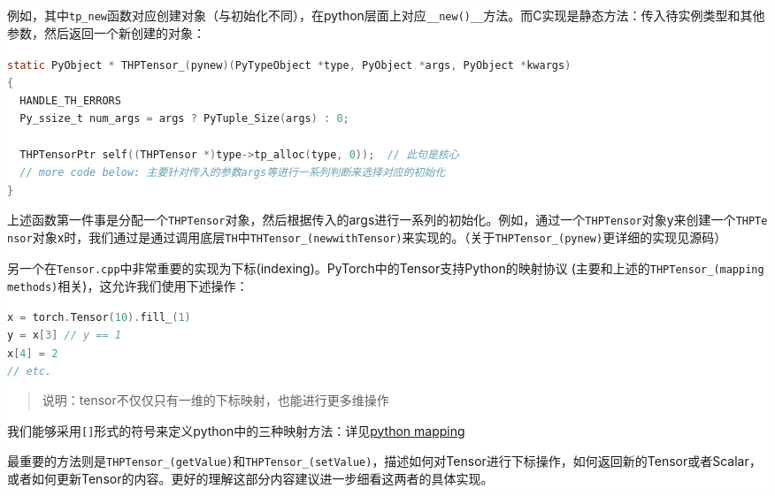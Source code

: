 例如，其中`tp_new`函数对应创建对象（与初始化不同），在python层面上对应`__new()__`方法。而C实现是静态方法：传入待实例类型和其他参数，然后返回一个新创建的对象：

```c
static PyObject * THPTensor_(pynew)(PyTypeObject *type, PyObject *args, PyObject *kwargs)
{
  HANDLE_TH_ERRORS
  Py_ssize_t num_args = args ? PyTuple_Size(args) : 0;

  THPTensorPtr self((THPTensor *)type->tp_alloc(type, 0));  // 此句是核心
  // more code below: 主要针对传入的参数args等进行一系列判断来选择对应的初始化
}
```

上述函数第一件事是分配一个`THPTensor`对象，然后根据传入的args进行一系列的初始化。例如，通过一个`THPTensor`对象y来创建一个`THPTensor`对象x时，我们通过是通过调用底层`TH`中`THTensor_(newwithTensor)`来实现的。（关于`THPTensor_(pynew)`更详细的实现见源码）

另一个在`Tensor.cpp`中非常重要的实现为下标(indexing)。PyTorch中的Tensor支持Python的映射协议 (主要和上述的`THPTensor_(mappingmethods)`相关)，这允许我们使用下述操作：

```c
x = torch.Tensor(10).fill_(1)
y = x[3] // y == 1
x[4] = 2
// etc.
```

> 说明：tensor不仅仅只有一维的下标映射，也能进行更多维操作

我们能够采用`[]`形式的符号来定义python中的三种映射方法：详见[python mapping](https://docs.python.org/3.7/c-api/typeobj.html#c.PyMappingMethods)

最重要的方法则是`THPTensor_(getValue)`和`THPTensor_(setValue)`，描述如何对Tensor进行下标操作，如何返回新的Tensor或者Scalar，或者如何更新Tensor的内容。更好的理解这部分内容建议进一步细看这两者的具体实现。

